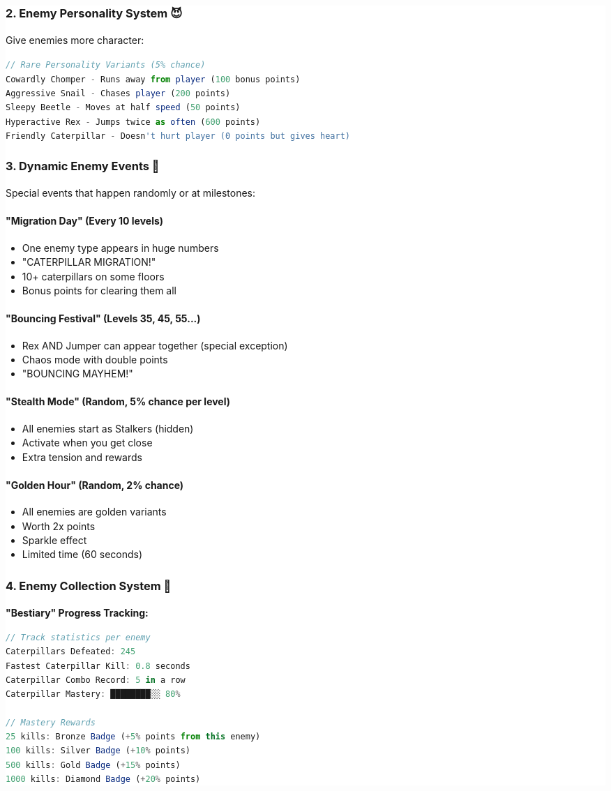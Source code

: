 ### **2. Enemy Personality System** 😈

Give enemies more character:
```javascript
// Rare Personality Variants (5% chance)
Cowardly Chomper - Runs away from player (100 bonus points)
Aggressive Snail - Chases player (200 points)
Sleepy Beetle - Moves at half speed (50 points)
Hyperactive Rex - Jumps twice as often (600 points)
Friendly Caterpillar - Doesn't hurt player (0 points but gives heart)
```

### **3. Dynamic Enemy Events** 🎪

Special events that happen randomly or at milestones:

#### **"Migration Day"** (Every 10 levels)
- One enemy type appears in huge numbers
- "CATERPILLAR MIGRATION!" 
- 10+ caterpillars on some floors
- Bonus points for clearing them all

#### **"Bouncing Festival"** (Levels 35, 45, 55...)
- Rex AND Jumper can appear together (special exception)
- Chaos mode with double points
- "BOUNCING MAYHEM!"

#### **"Stealth Mode"** (Random, 5% chance per level)
- All enemies start as Stalkers (hidden)
- Activate when you get close
- Extra tension and rewards

#### **"Golden Hour"** (Random, 2% chance)
- All enemies are golden variants
- Worth 2x points
- Sparkle effect
- Limited time (60 seconds)

### **4. Enemy Collection System** 📖

**"Bestiary" Progress Tracking:**
```javascript
// Track statistics per enemy
Caterpillars Defeated: 245
Fastest Caterpillar Kill: 0.8 seconds
Caterpillar Combo Record: 5 in a row
Caterpillar Mastery: ████████░░ 80%

// Mastery Rewards
25 kills: Bronze Badge (+5% points from this enemy)
100 kills: Silver Badge (+10% points)
500 kills: Gold Badge (+15% points)
1000 kills: Diamond Badge (+20% points)
```
